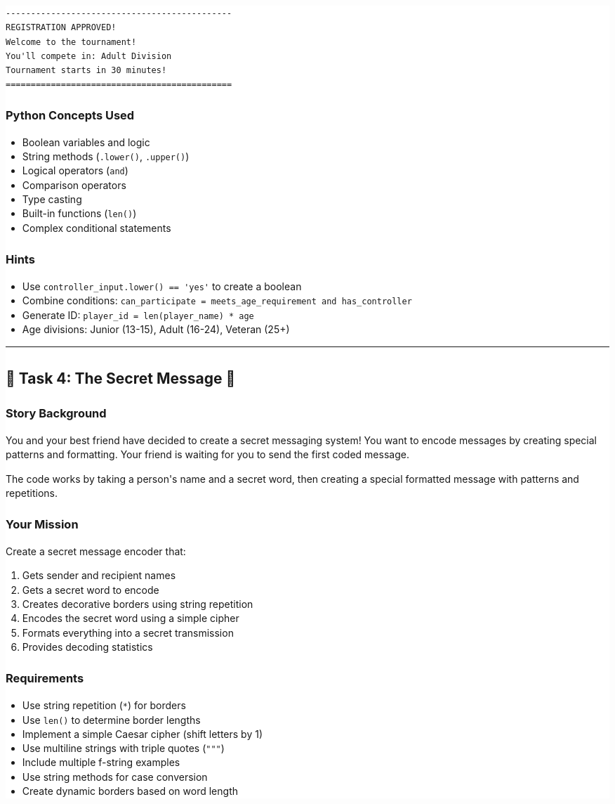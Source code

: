```
---------------------------------------------
REGISTRATION APPROVED!
Welcome to the tournament!
You'll compete in: Adult Division
Tournament starts in 30 minutes!
=============================================
```

### Python Concepts Used
- Boolean variables and logic
- String methods (`.lower()`, `.upper()`)
- Logical operators (`and`)
- Comparison operators
- Type casting
- Built-in functions (`len()`)
- Complex conditional statements

### Hints
- Use `controller_input.lower() == 'yes'` to create a boolean
- Combine conditions: `can_participate = meets_age_requirement and has_controller`
- Generate ID: `player_id = len(player_name) * age`
- Age divisions: Junior (13-15), Adult (16-24), Veteran (25+)

---

## 📝 Task 4: The Secret Message 📱

### Story Background
You and your best friend have decided to create a secret messaging system! You want to encode messages by creating special patterns and formatting. Your friend is waiting for you to send the first coded message.

The code works by taking a person's name and a secret word, then creating a special formatted message with patterns and repetitions.

### Your Mission
Create a secret message encoder that:
1. Gets sender and recipient names
2. Gets a secret word to encode
3. Creates decorative borders using string repetition
4. Encodes the secret word using a simple cipher
5. Formats everything into a secret transmission
6. Provides decoding statistics

### Requirements
- Use string repetition (`*`) for borders
- Use `len()` to determine border lengths
- Implement a simple Caesar cipher (shift letters by 1)
- Use multiline strings with triple quotes (`"""`)
- Include multiple f-string examples
- Use string methods for case conversion
- Create dynamic borders based on word length
